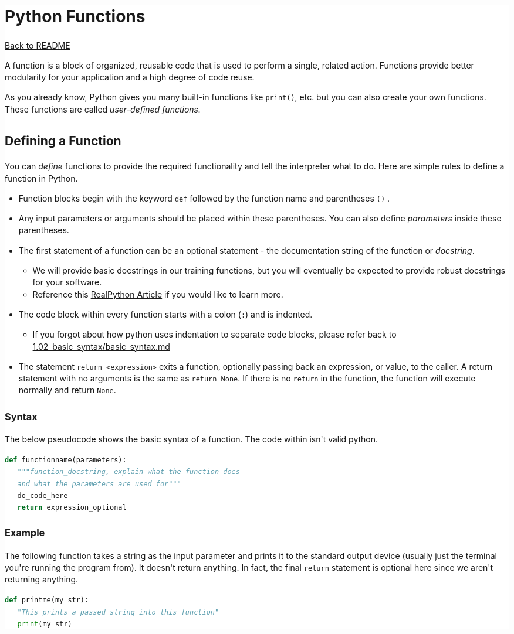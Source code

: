 # Python Functions

[Back to README](README.md)

A function is a block of organized, reusable code that is used to perform a single, related action. Functions provide better modularity for your application and a high degree of code reuse.

As you already know, Python gives you many built-in functions like `print()`, etc. but you can also create your own functions. These functions are called *user-defined functions.*

## Defining a Function

You can *define* functions to provide the required functionality and tell the interpreter what to do. Here are simple rules to define a function in Python.

-   Function blocks begin with the keyword `def` followed by the function name and parentheses `()` .
    
-   Any input parameters or arguments should be placed within these parentheses. You can also define *parameters* inside these parentheses.
    
-   The first statement of a function can be an optional statement - the documentation string of the function or *docstring*.
    - We will provide basic docstrings in our training functions, but you will eventually be expected to provide robust docstrings for your software.
    - Reference this [RealPython Article](https://realpython.com/documenting-python-code/#documenting-your-python-code-base-using-docstrings) if you would like to learn more.
    
-   The code block within every function starts with a colon (`:`) and is indented.
    - If you forgot about how python uses indentation to separate code blocks, please refer back to [1.02_basic_syntax/basic_syntax.md](../1.02_basic_syntax/basic_syntax.md#lines-and-indentation)
    
-   The statement `return <expression>` exits a function, optionally passing back an expression, or value, to the caller. A return statement with no arguments is the same as `return None`.  If there is no `return` in the function, the function will execute normally and return `None`.
    

### Syntax

The below pseudocode shows the basic syntax of a function. The code within isn't valid python.
```py
def functionname(parameters):
   """function_docstring, explain what the function does 
   and what the parameters are used for"""
   do_code_here
   return expression_optional
```

### Example

The following function takes a string as the input parameter and prints it to the standard output device (usually just the terminal you're running the program from). It doesn't return anything. In fact, the final `return` statement is optional here since we aren't returning anything.
```py
def printme(my_str):
   "This prints a passed string into this function"
   print(my_str)
```

